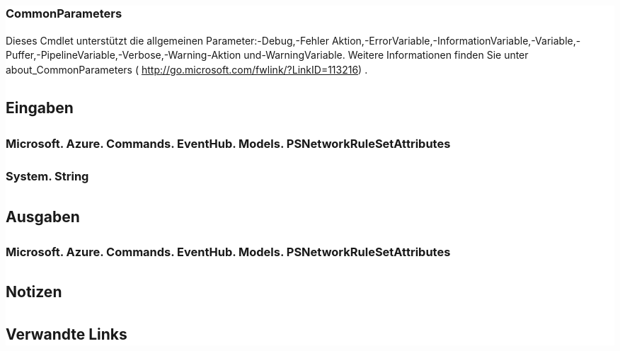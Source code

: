 ### CommonParameters
Dieses Cmdlet unterstützt die allgemeinen Parameter:-Debug,-Fehler Aktion,-ErrorVariable,-InformationVariable,-Variable,-Puffer,-PipelineVariable,-Verbose,-Warning-Aktion und-WarningVariable.
Weitere Informationen finden Sie unter about_CommonParameters ( http://go.microsoft.com/fwlink/?LinkID=113216) .

## Eingaben

### Microsoft. Azure. Commands. EventHub. Models. PSNetworkRuleSetAttributes

### System. String

## Ausgaben

### Microsoft. Azure. Commands. EventHub. Models. PSNetworkRuleSetAttributes

## Notizen

## Verwandte Links